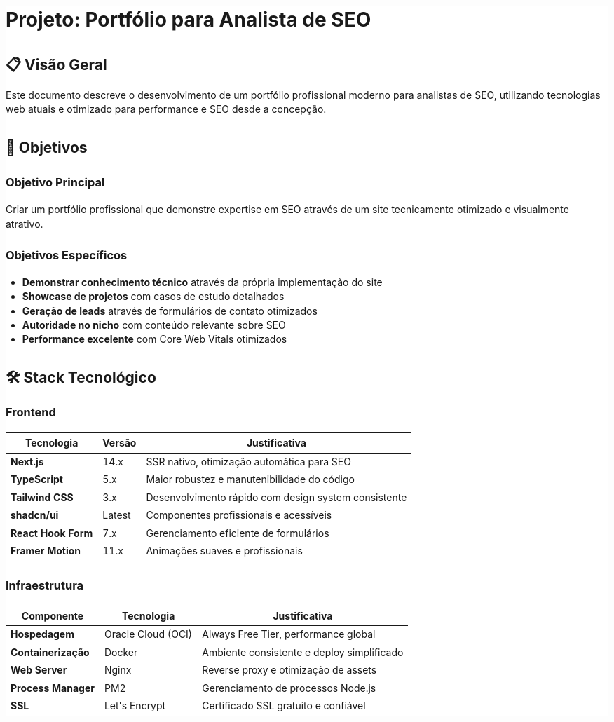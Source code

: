 # Projeto: Portfólio para Analista de SEO

## 📋 Visão Geral

Este documento descreve o desenvolvimento de um portfólio profissional moderno para analistas de SEO, utilizando tecnologias web atuais e otimizado para performance e SEO desde a concepção.

## 🎯 Objetivos

### Objetivo Principal
Criar um portfólio profissional que demonstre expertise em SEO através de um site tecnicamente otimizado e visualmente atrativo.

### Objetivos Específicos
- **Demonstrar conhecimento técnico** através da própria implementação do site
- **Showcase de projetos** com casos de estudo detalhados
- **Geração de leads** através de formulários de contato otimizados
- **Autoridade no nicho** com conteúdo relevante sobre SEO
- **Performance excelente** com Core Web Vitals otimizados

## 🛠️ Stack Tecnológico

### Frontend
| Tecnologia | Versão | Justificativa |
|------------|---------|---------------|
| **Next.js** | 14.x | SSR nativo, otimização automática para SEO |
| **TypeScript** | 5.x | Maior robustez e manutenibilidade do código |
| **Tailwind CSS** | 3.x | Desenvolvimento rápido com design system consistente |
| **shadcn/ui** | Latest | Componentes profissionais e acessíveis |
| **React Hook Form** | 7.x | Gerenciamento eficiente de formulários |
| **Framer Motion** | 11.x | Animações suaves e profissionais |

### Infraestrutura
| Componente | Tecnologia | Justificativa |
|------------|------------|---------------|
| **Hospedagem** | Oracle Cloud (OCI) | Always Free Tier, performance global |
| **Containerização** | Docker | Ambiente consistente e deploy simplificado |
| **Web Server** | Nginx | Reverse proxy e otimização de assets |
| **Process Manager** | PM2 | Gerenciamento de processos Node.js |
| **SSL** | Let's Encrypt | Certificado SSL gratuito e confiável |
